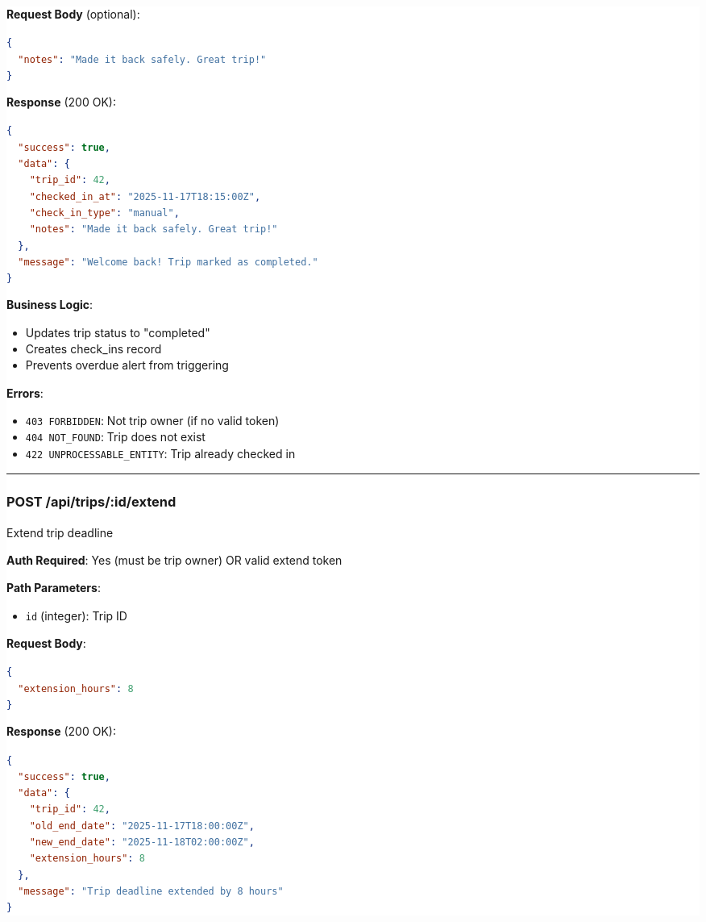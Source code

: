 **Request Body** (optional):
```json
{
  "notes": "Made it back safely. Great trip!"
}
```

**Response** (200 OK):
```json
{
  "success": true,
  "data": {
    "trip_id": 42,
    "checked_in_at": "2025-11-17T18:15:00Z",
    "check_in_type": "manual",
    "notes": "Made it back safely. Great trip!"
  },
  "message": "Welcome back! Trip marked as completed."
}
```

**Business Logic**:
- Updates trip status to "completed"
- Creates check_ins record
- Prevents overdue alert from triggering

**Errors**:
- `403 FORBIDDEN`: Not trip owner (if no valid token)
- `404 NOT_FOUND`: Trip does not exist
- `422 UNPROCESSABLE_ENTITY`: Trip already checked in

---

### POST /api/trips/:id/extend
Extend trip deadline

**Auth Required**: Yes (must be trip owner) OR valid extend token

**Path Parameters**:
- `id` (integer): Trip ID

**Request Body**:
```json
{
  "extension_hours": 8
}
```

**Response** (200 OK):
```json
{
  "success": true,
  "data": {
    "trip_id": 42,
    "old_end_date": "2025-11-17T18:00:00Z",
    "new_end_date": "2025-11-18T02:00:00Z",
    "extension_hours": 8
  },
  "message": "Trip deadline extended by 8 hours"
}
```
